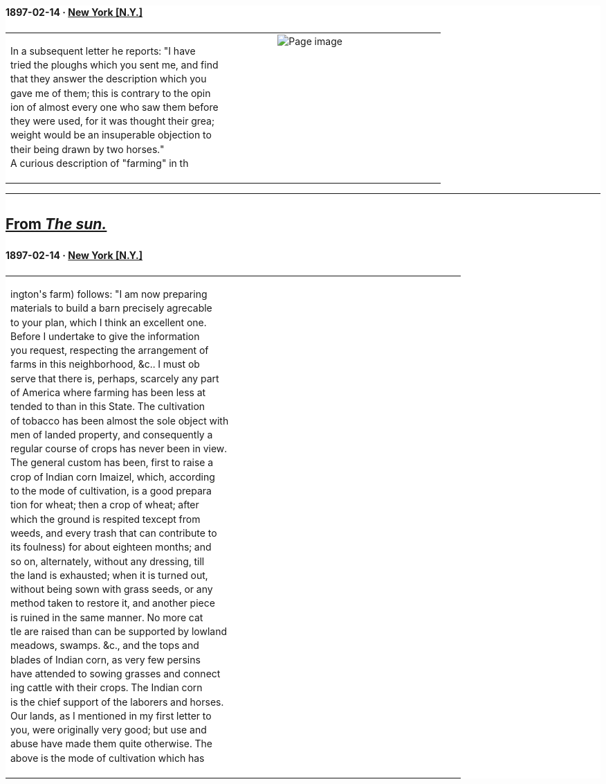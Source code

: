 #### 1897-02-14 &middot; [New York [N.Y.]](http://dbpedia.org/resource/New_York_City)

<table style="width: 100%;"><tr><td style="width: 50%">

  
In a subsequent letter he reports: &quot;I have  
tried the ploughs which you sent me, and find  
that they answer the description which you  
gave me of them; this is contrary to the opin­  
ion of almost every one who saw them before  
they were used, for it was thought their grea;  
weight would be an insuperable objection to  
their being drawn by two horses.&quot;  
A curious description of &quot;farming&quot; in th
</td><td style="width: 50%; max-height: 75%; margin: auto; display: block;">
<img alt="Page image" src="https://tile.loc.gov/image-services/iiif/service:ndnp:nn:batch_nn_ovid_ver01:data:sn83030272:0017504291A:1897021401:0595/pct:31.807692307692307,28.68240670220868,12.538461538461538,3.3358720487433358/!600,600/0/default.jpg"/>
</td>
</tr></table>

---

## [From _The sun._](https://www.loc.gov/resource/sn83030272/1897-02-14/ed-1/?sp=24)

#### 1897-02-14 &middot; [New York [N.Y.]](http://dbpedia.org/resource/New_York_City)

<table style="width: 100%;"><tr><td style="width: 50%">

  
ington&#x27;s farm) follows: &quot;I am now preparing  
materials to build a barn precisely agrecable  
to your plan, which I think an excellent one.  
Before I undertake to give the information  
you request, respecting the arrangement of  
farms in this neighborhood, &amp;c.. I must ob­  
serve that there is, perhaps, scarcely any part  
of America where farming has been less at­  
tended to than in this State. The cultivation  
of tobacco has been almost the sole object with  
men of landed property, and consequently a  
regular course of crops has never been in view.  
The general custom has been, first to raise a  
crop of Indian corn Imaizel, which, according  
to the mode of cultivation, is a good prepara­  
tion for wheat; then a crop of wheat; after  
which the ground is respited texcept from  
weeds, and every trash that can contribute to  
its foulness) for about eighteen months; and  
so on, alternately, without any dressing, till  
the land is exhausted; when it is turned out,  
without being sown with grass seeds, or any  
method taken to restore it, and another piece  
is ruined in the same manner. No more cat­  
tle are raised than can be supported by lowland  
meadows, swamps. &amp;c., and the tops and  
blades of Indian corn, as very few persins  
have attended to sowing grasses and connect­  
ing cattle with their crops. The Indian corn  
is the chief support of the laborers and horses.  
Our lands, as I mentioned in my first letter to  
you, were originally very good; but use and  
abuse have made them quite otherwise. The  
above is the mode of cultivation which has  